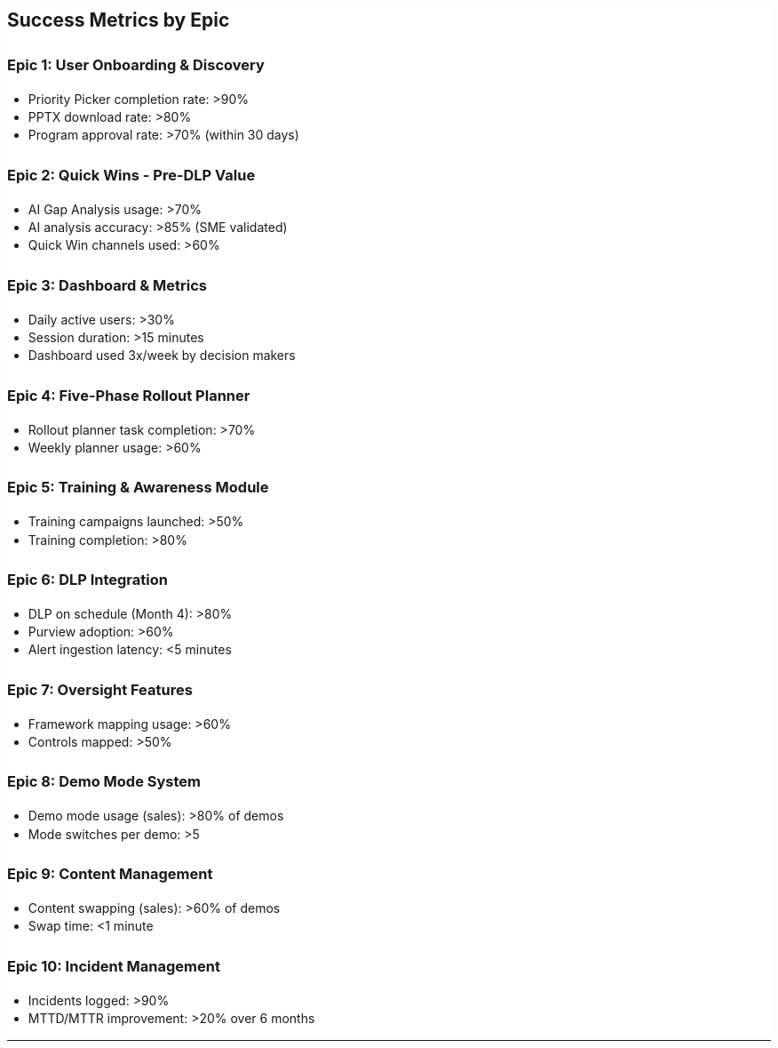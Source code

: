 
## Success Metrics by Epic

### Epic 1: User Onboarding & Discovery
- Priority Picker completion rate: >90%
- PPTX download rate: >80%
- Program approval rate: >70% (within 30 days)

### Epic 2: Quick Wins - Pre-DLP Value
- AI Gap Analysis usage: >70%
- AI analysis accuracy: >85% (SME validated)
- Quick Win channels used: >60%

### Epic 3: Dashboard & Metrics
- Daily active users: >30%
- Session duration: >15 minutes
- Dashboard used 3x/week by decision makers

### Epic 4: Five-Phase Rollout Planner
- Rollout planner task completion: >70%
- Weekly planner usage: >60%

### Epic 5: Training & Awareness Module
- Training campaigns launched: >50%
- Training completion: >80%

### Epic 6: DLP Integration
- DLP on schedule (Month 4): >80%
- Purview adoption: >60%
- Alert ingestion latency: <5 minutes

### Epic 7: Oversight Features
- Framework mapping usage: >60%
- Controls mapped: >50%

### Epic 8: Demo Mode System
- Demo mode usage (sales): >80% of demos
- Mode switches per demo: >5

### Epic 9: Content Management
- Content swapping (sales): >60% of demos
- Swap time: <1 minute

### Epic 10: Incident Management
- Incidents logged: >90%
- MTTD/MTTR improvement: >20% over 6 months

---
